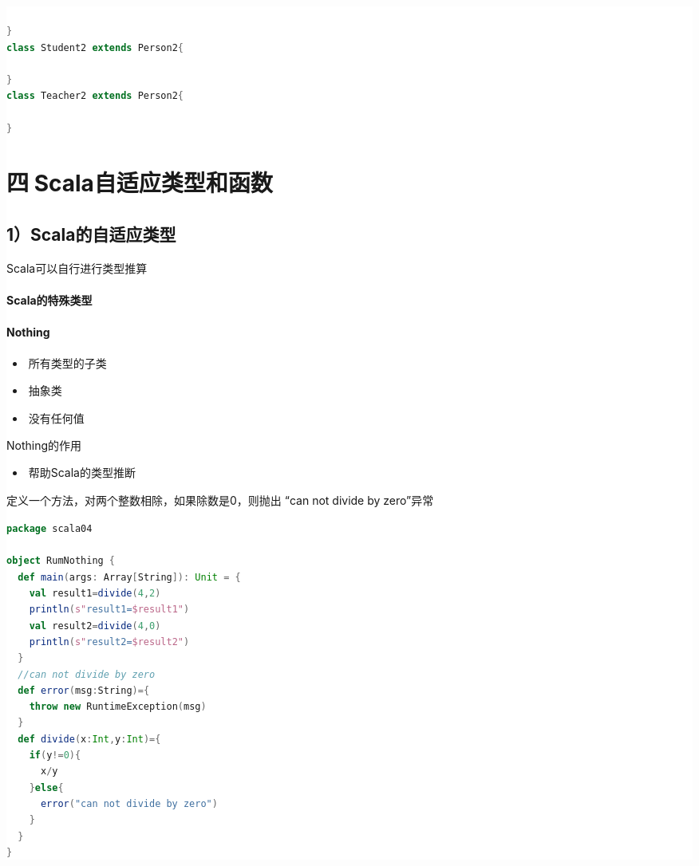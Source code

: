 ```scala

}
class Student2 extends Person2{

}
class Teacher2 extends Person2{

}
```



# 四 Scala自适应类型和函数

## 1）Scala的自适应类型

Scala可以自行进行类型推算

####  Scala的特殊类型

#### Nothing

- ​	所有类型的子类

- ​	抽象类

- ​	没有任何值


Nothing的作用

- ​	帮助Scala的类型推断

定义一个方法，对两个整数相除，如果除数是0，则抛出 “can not divide by zero”异常

```scala
package scala04

object RumNothing {
  def main(args: Array[String]): Unit = {
    val result1=divide(4,2)
    println(s"result1=$result1")
    val result2=divide(4,0)
    println(s"result2=$result2")
  }
  //can not divide by zero
  def error(msg:String)={
    throw new RuntimeException(msg)
  }
  def divide(x:Int,y:Int)={
    if(y!=0){
      x/y
    }else{
      error("can not divide by zero")
    }
  }
}
```

